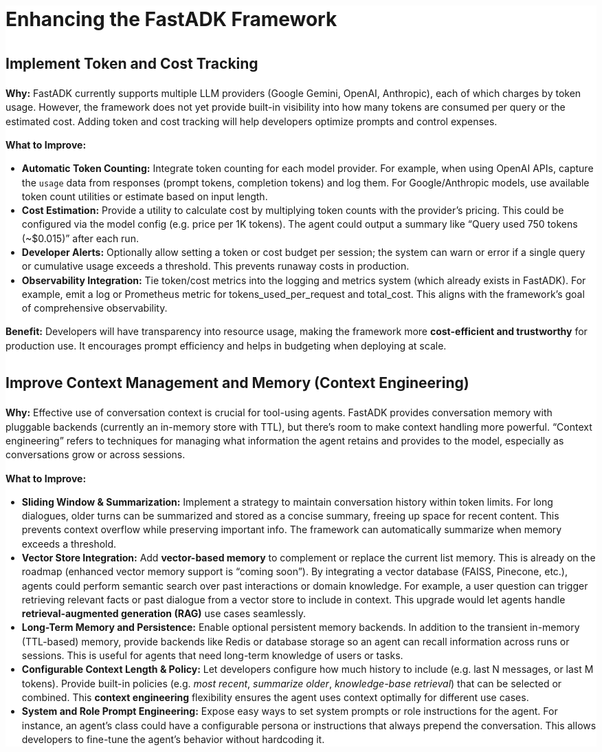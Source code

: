 # Enhancing the FastADK Framework

## Implement Token and Cost Tracking

**Why:** FastADK currently supports multiple LLM providers (Google Gemini, OpenAI, Anthropic), each of which charges by token usage. However, the framework does not yet provide built-in visibility into how many tokens are consumed per query or the estimated cost. Adding token and cost tracking will help developers optimize prompts and control expenses.

**What to Improve:**

* **Automatic Token Counting:** Integrate token counting for each model provider. For example, when using OpenAI APIs, capture the `usage` data from responses (prompt tokens, completion tokens) and log them. For Google/Anthropic models, use available token count utilities or estimate based on input length.
* **Cost Estimation:** Provide a utility to calculate cost by multiplying token counts with the provider’s pricing. This could be configured via the model config (e.g. price per 1K tokens). The agent could output a summary like “Query used 750 tokens (\~\$0.015)” after each run.
* **Developer Alerts:** Optionally allow setting a token or cost budget per session; the system can warn or error if a single query or cumulative usage exceeds a threshold. This prevents runaway costs in production.
* **Observability Integration:** Tie token/cost metrics into the logging and metrics system (which already exists in FastADK). For example, emit a log or Prometheus metric for tokens\_used\_per\_request and total\_cost. This aligns with the framework’s goal of comprehensive observability.

**Benefit:** Developers will have transparency into resource usage, making the framework more **cost-efficient and trustworthy** for production use. It encourages prompt efficiency and helps in budgeting when deploying at scale.

## Improve Context Management and Memory (Context Engineering)

**Why:** Effective use of conversation context is crucial for tool-using agents. FastADK provides conversation memory with pluggable backends (currently an in-memory store with TTL), but there’s room to make context handling more powerful. “Context engineering” refers to techniques for managing what information the agent retains and provides to the model, especially as conversations grow or across sessions.

**What to Improve:**

* **Sliding Window & Summarization:** Implement a strategy to maintain conversation history within token limits. For long dialogues, older turns can be summarized and stored as a concise summary, freeing up space for recent content. This prevents context overflow while preserving important info. The framework can automatically summarize when memory exceeds a threshold.
* **Vector Store Integration:** Add **vector-based memory** to complement or replace the current list memory. This is already on the roadmap (enhanced vector memory support is “coming soon”). By integrating a vector database (FAISS, Pinecone, etc.), agents could perform semantic search over past interactions or domain knowledge. For example, a user question can trigger retrieving relevant facts or past dialogue from a vector store to include in context. This upgrade would let agents handle **retrieval-augmented generation (RAG)** use cases seamlessly.
* **Long-Term Memory and Persistence:** Enable optional persistent memory backends. In addition to the transient in-memory (TTL-based) memory, provide backends like Redis or database storage so an agent can recall information across runs or sessions. This is useful for agents that need long-term knowledge of users or tasks.
* **Configurable Context Length & Policy:** Let developers configure how much history to include (e.g. last N messages, or last M tokens). Provide built-in policies (e.g. *most recent*, *summarize older*, *knowledge-base retrieval*) that can be selected or combined. This **context engineering** flexibility ensures the agent uses context optimally for different use cases.
* **System and Role Prompt Engineering:** Expose easy ways to set system prompts or role instructions for the agent. For instance, an agent’s class could have a configurable persona or instructions that always prepend the conversation. This allows developers to fine-tune the agent’s behavior without hardcoding it.
